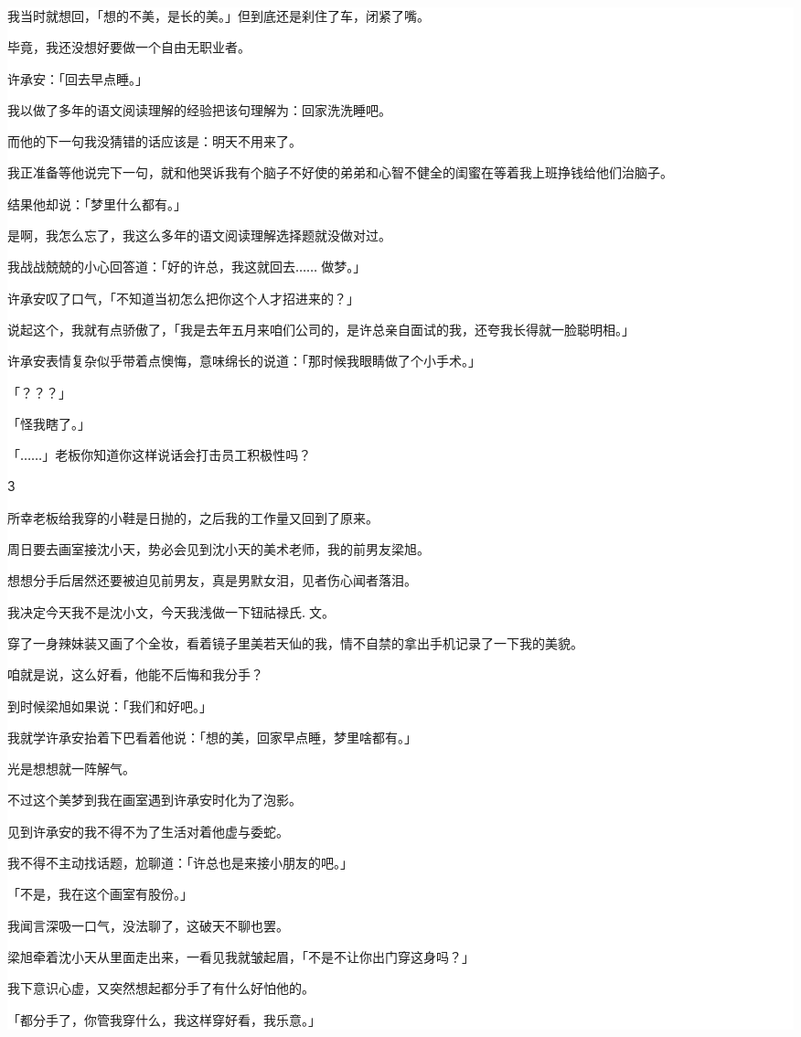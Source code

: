 我当时就想回，「想的不美，是长的美。」但到底还是刹住了车，闭紧了嘴。

毕竟，我还没想好要做一个自由无职业者。

许承安：「回去早点睡。」

我以做了多年的语文阅读理解的经验把该句理解为：回家洗洗睡吧。

而他的下一句我没猜错的话应该是：明天不用来了。

我正准备等他说完下一句，就和他哭诉我有个脑子不好使的弟弟和心智不健全的闺蜜在等着我上班挣钱给他们治脑子。

结果他却说：「梦里什么都有。」

是啊，我怎么忘了，我这么多年的语文阅读理解选择题就没做对过。

我战战兢兢的小心回答道：「好的许总，我这就回去…… 做梦。」

许承安叹了口气，「不知道当初怎么把你这个人才招进来的？」

说起这个，我就有点骄傲了，「我是去年五月来咱们公司的，是许总亲自面试的我，还夸我长得就一脸聪明相。」

许承安表情复杂似乎带着点懊悔，意味绵长的说道：「那时候我眼睛做了个小手术。」

「？？？」

「怪我瞎了。」

「……」老板你知道你这样说话会打击员工积极性吗？

3

所幸老板给我穿的小鞋是日抛的，之后我的工作量又回到了原来。

周日要去画室接沈小天，势必会见到沈小天的美术老师，我的前男友梁旭。

想想分手后居然还要被迫见前男友，真是男默女泪，见者伤心闻者落泪。

我决定今天我不是沈小文，今天我浅做一下钮祜禄氏. 文。

穿了一身辣妹装又画了个全妆，看着镜子里美若天仙的我，情不自禁的拿出手机记录了一下我的美貌。

咱就是说，这么好看，他能不后悔和我分手？

到时候梁旭如果说：「我们和好吧。」

我就学许承安抬着下巴看着他说：「想的美，回家早点睡，梦里啥都有。」

光是想想就一阵解气。

不过这个美梦到我在画室遇到许承安时化为了泡影。

见到许承安的我不得不为了生活对着他虚与委蛇。

我不得不主动找话题，尬聊道：「许总也是来接小朋友的吧。」

「不是，我在这个画室有股份。」

我闻言深吸一口气，没法聊了，这破天不聊也罢。

梁旭牵着沈小天从里面走出来，一看见我就皱起眉，「不是不让你出门穿这身吗？」

我下意识心虚，又突然想起都分手了有什么好怕他的。

「都分手了，你管我穿什么，我这样穿好看，我乐意。」
